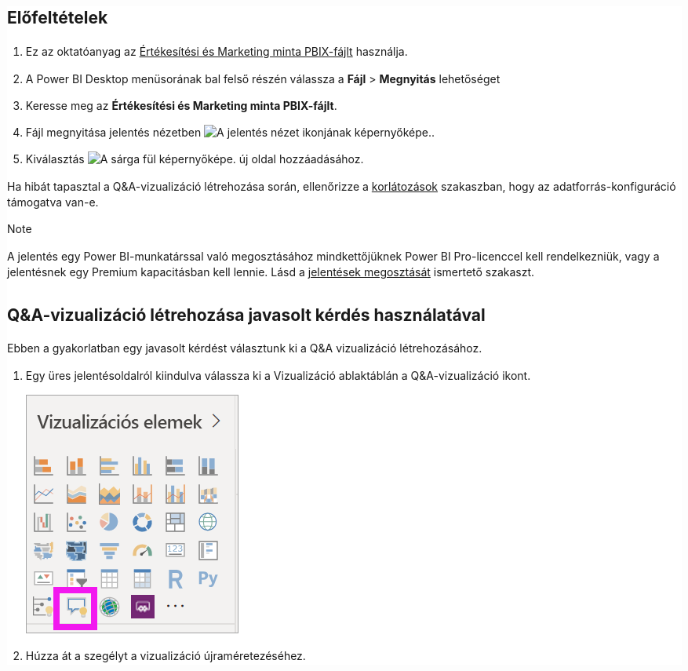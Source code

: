 ## <a name="prerequisites"></a>Előfeltételek

1. Ez az oktatóanyag az [Értékesítési és Marketing minta PBIX-fájlt](https://download.microsoft.com/download/9/7/6/9767913A-29DB-40CF-8944-9AC2BC940C53/Sales%20and%20Marketing%20Sample%20PBIX.pbix) használja. 

1. A Power BI Desktop menüsorának bal felső részén válassza a **Fájl** > **Megnyitás** lehetőséget
   
2. Keresse meg az **Értékesítési és Marketing minta PBIX-fájlt**.

1. Fájl megnyitása jelentés nézetben ![A jelentés nézet ikonjának képernyőképe.](media/power-bi-visualization-kpi/power-bi-report-view.png).

1. Kiválasztás ![A sárga fül képernyőképe.](media/power-bi-visualization-kpi/power-bi-yellow-tab.png) új oldal hozzáadásához.

Ha hibát tapasztal a Q&A-vizualizáció létrehozása során, ellenőrizze a [korlátozások](../natural-language/q-and-a-limitations.md) szakaszban, hogy az adatforrás-konfiguráció támogatva van-e.    

> [!NOTE]
> A jelentés egy Power BI-munkatárssal való megosztásához mindkettőjüknek Power BI Pro-licenccel kell rendelkezniük, vagy a jelentésnek egy Premium kapacitásban kell lennie. Lásd a [jelentések megosztását](../collaborate-share/service-share-reports.md) ismertető szakaszt.

## <a name="create-a-qa-visual-using-a-suggested-question"></a>Q&A-vizualizáció létrehozása javasolt kérdés használatával
Ebben a gyakorlatban egy javasolt kérdést választunk ki a Q&A vizualizáció létrehozásához. 

1. Egy üres jelentésoldalról kiindulva válassza ki a Vizualizáció ablaktáblán a Q&A-vizualizáció ikont.

    ![Vizualizáció ablaktábla a kiemelt Q&A-vizualizáció ikonnal](media/power-bi-visualization-q-and-a/power-bi-icon.png)

2. Húzza át a szegélyt a vizualizáció újraméretezéséhez.
